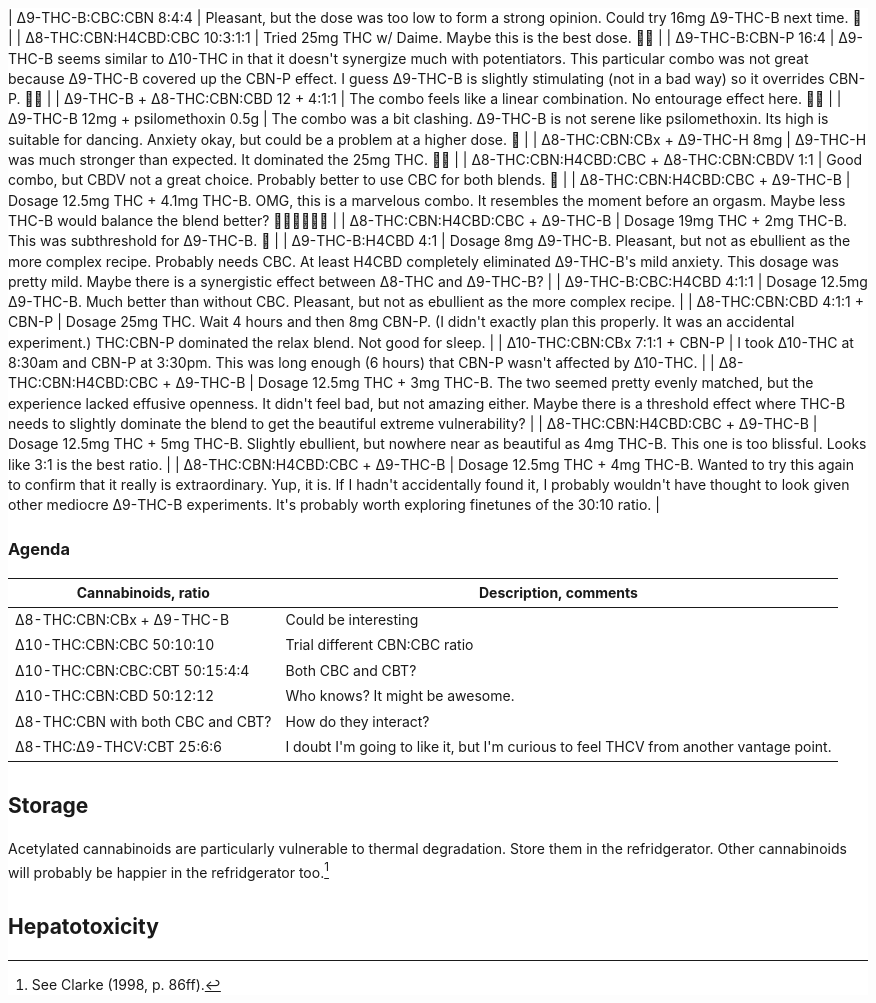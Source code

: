 | Δ9-THC-B:CBC:CBN 8:4:4 | Pleasant, but the dose was too low to form a strong opinion. Could try 16mg Δ9-THC-B next time. 🤔 |
| Δ8-THC:CBN:H4CBD:CBC 10:3:1:1 | Tried 25mg THC w/ Daime. Maybe this is the best dose. 🤙🏼 |
| Δ9-THC-B:CBN-P 16:4 | Δ9-THC-B seems similar to Δ10-THC in that it doesn't synergize much with potentiators. This particular combo was not great because Δ9-THC-B covered up the CBN-P effect. I guess Δ9-THC-B is slightly stimulating (not in a bad way) so it overrides CBN-P. 👎🏼 |
| Δ9-THC-B + Δ8-THC:CBN:CBD 12 + 4:1:1 | The combo feels like a linear combination. No entourage effect here. 🤙🏼 |
| Δ9-THC-B 12mg + psilomethoxin 0.5g | The combo was a bit clashing. Δ9-THC-B is not serene like psilomethoxin. Its high is suitable for dancing. Anxiety okay, but could be a problem at a higher dose. 🤔 |
| Δ8-THC:CBN:CBx + Δ9-THC-H 8mg | Δ9-THC-H was much stronger than expected. It dominated the 25mg THC. 👎🏼 |
| Δ8-THC:CBN:H4CBD:CBC + Δ8-THC:CBN:CBDV 1:1 | Good combo, but CBDV not a great choice. Probably better to use CBC for both blends. 🤔 |
| Δ8-THC:CBN:H4CBD:CBC + Δ9-THC-B | Dosage 12.5mg THC + 4.1mg THC-B. OMG, this is a marvelous combo. It resembles the moment before an orgasm. Maybe less THC-B would balance the blend better? 🤙🏼🤙🏼🤙🏼 |
| Δ8-THC:CBN:H4CBD:CBC + Δ9-THC-B | Dosage 19mg THC + 2mg THC-B. This was subthreshold for Δ9-THC-B. 🤔 |
| Δ9-THC-B:H4CBD 4:1 | Dosage 8mg Δ9-THC-B. Pleasant, but not as ebullient as the more complex recipe. Probably needs CBC. At least H4CBD completely eliminated Δ9-THC-B's mild anxiety. This dosage was pretty mild. Maybe there is a synergistic effect between Δ8-THC and Δ9-THC-B? |
| Δ9-THC-B:CBC:H4CBD 4:1:1 | Dosage 12.5mg Δ9-THC-B. Much better than without CBC. Pleasant, but not as ebullient as the more complex recipe. |
| Δ8-THC:CBN:CBD 4:1:1 + CBN-P | Dosage 25mg THC. Wait 4 hours and then 8mg CBN-P. (I didn't exactly plan this properly. It was an accidental experiment.) THC:CBN-P dominated the relax blend. Not good for sleep. |
| Δ10-THC:CBN:CBx 7:1:1 + CBN-P | I took Δ10-THC at 8:30am and CBN-P at 3:30pm. This was long enough (6 hours) that CBN-P wasn't affected by Δ10-THC. |
| Δ8-THC:CBN:H4CBD:CBC + Δ9-THC-B | Dosage 12.5mg THC + 3mg THC-B. The two seemed pretty evenly matched, but the experience lacked effusive openness. It didn't feel bad, but not amazing either. Maybe there is a threshold effect where THC-B needs to slightly dominate the blend to get the beautiful extreme vulnerability? |
| Δ8-THC:CBN:H4CBD:CBC + Δ9-THC-B | Dosage 12.5mg THC + 5mg THC-B. Slightly ebullient, but nowhere near as beautiful as 4mg THC-B. This one is too blissful. Looks like 3:1 is the best ratio. |
| Δ8-THC:CBN:H4CBD:CBC + Δ9-THC-B | Dosage 12.5mg THC + 4mg THC-B. Wanted to try this again to confirm that it really is extraordinary. Yup, it is. If I hadn't accidentally found it, I probably wouldn't have thought to look given other mediocre Δ9-THC-B experiments. It's probably worth exploring finetunes of the 30:10 ratio. |

### Agenda

| Cannabinoids, ratio | Description, comments |
| ----------------- | ------------------------ |
| Δ8-THC:CBN:CBx + Δ9-THC-B | Could be interesting |
| Δ10-THC:CBN:CBC 50:10:10 | Trial different CBN:CBC ratio |
| Δ10-THC:CBN:CBC:CBT 50:15:4:4 | Both CBC and CBT? |
| Δ10-THC:CBN:CBD 50:12:12 | Who knows? It might be awesome. |
| Δ8-THC:CBN with both CBC and CBT? | How do they interact? |
| Δ8-THC:Δ9-THCV:CBT 25:6:6 | I doubt I'm going to like it, but I'm curious to feel THCV from another vantage point. |

## Storage

Acetylated cannabinoids are particularly vulnerable to thermal degradation.
Store them in the refridgerator.
Other cannabinoids will probably be happier in the refridgerator too.[^clarke1998]

## Hepatotoxicity


[^entourage]: https://en.wikipedia.org/wiki/Entourage_effect
[^acetates]: Munger, K. R., Jensen, R. P., & Strongin, R. M. (2022). Vaping cannabinoid acetates leads to ketene formation. *Chemical Research in Toxicology, 35*(7), 1202-1205.
[^lo2023]: Lo, L. A., Christiansen, A., Eadie, L., Strickland, J. C., Kim, D. D., Boivin, M., ... & MacCallum, C. A. (2023). Cannabidiol‐associated hepatotoxicity: A systematic review and meta‐analysis. *Journal of Internal Medicine, 293*(6), 724-752.
[^klein2011]: Klein, C., Karanges, E., Spiro, A., Wong, A., Spencer, J., Huynh, T., ... & McGregor, I. S. (2011). Cannabidiol potentiates Δ9-tetrahydrocannabinol (THC) behavioural effects and alters THC pharmacokinetics during acute and chronic treatment in adolescent rats. *Psychopharmacology, 218,* 443-457.
[^rubin2023]: Rubin, J. S. (2023). *Bizarro: The surreal sage of America's secret war on synthetic drugs and the Florida kingpins it captured.* University of California Press.
[^turkey-hhc]: Turkey wrote, "HHC is considered by many to be the closest alt cannabinoid we have to traditional D9 THC" (p. 104). 🤦
[^turkey-cbc]: Turkey wrote, "CBC is currently my favorite cnoid" (p. 195). 🤦
[^turkey-cbt]: Turkey wrote, "CBT feels like CBC's more weird and wild cousin. Same potentiating effects but with a much less calm and focused feeling" (p. 223). I agree that CBT is CBC's cousin. But much less calm and focused feeling? I don't notice that. 🤔
[^oregon-hb3000]: Since 2021, Oregon prohibits the **sale** of artificially derived cannabinoids. There is no prohibition against possession. You can verify this by visiting Chapter 845 and searching for "penalty."
[^clarke1998]: See Clarke (1998, p. 86ff).